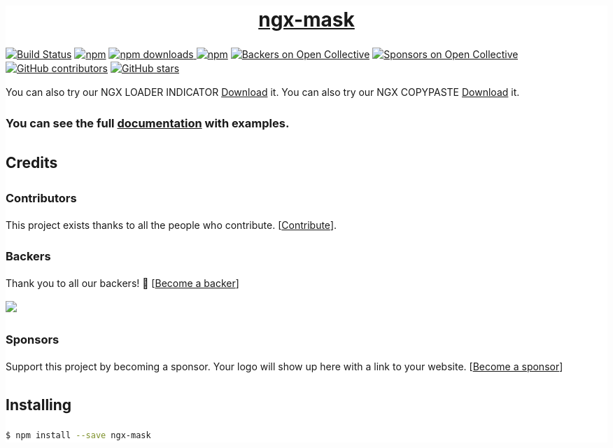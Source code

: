 <a href="https://jsdaddy.github.io/ngx-mask">
  <h1 align="center">ngx-mask</h1>
</a>

[![Build Status](https://img.shields.io/travis/JsDaddy/ngx-mask.svg?branch=develop)](https://travis-ci.org/JsDaddy/ngx-mask)
[![npm](https://img.shields.io/npm/v/ngx-mask.svg)](https://www.npmjs.com/package/ngx-mask)
<a href="https://npmjs.org/ngx-mask">
  <img src="https://img.shields.io/npm/dt/ngx-mask.svg" alt="npm downloads" >
</a>
[![npm](https://img.shields.io/npm/dm/ngx-mask.svg)](https://www.npmjs.com/package/ngx-mask)
[![Backers on Open Collective](https://opencollective.com/ngx-mask/backers/badge.svg?style=flat-square)](#backers)
[![Sponsors on Open Collective](https://opencollective.com/ngx-mask/sponsors/badge.svg?style=flat-square)](#sponsors)
[![GitHub contributors](https://img.shields.io/github/contributors/JSDaddy/ngx-mask.svg?style=flat-square)](https://github.com/JSDaddy/ngx-mask)
[![GitHub stars](https://img.shields.io/github/stars/JSDaddy/ngx-mask.svg?label=GitHub%20Stars&style=flat-square)](https://github.com/JSDaddy/ngx-mask)


You can also try our NGX LOADER INDICATOR [Download](https://www.npmjs.com/package/ngx-loader-indicator) it.
You can also try our NGX COPYPASTE [Download](https://www.npmjs.com/package/ngx-copypaste) it.


### You can see the full [documentation](https://jsdaddy.github.io/ngx-mask-page/) with examples.


## Credits

### Contributors

This project exists thanks to all the people who contribute. [[Contribute](CONTRIBUTING.md)].

<a href="https://github.com/JsDaddy/ngx-mask/graphs/contributors"></a>

### Backers

Thank you to all our backers! 🙏 [[Become a backer](https://opencollective.com/ngx-mask#backer)]

<a href="https://opencollective.com/ngx-mask#backers" target="_blank"><img src="https://opencollective.com/ngx-mask/backers.svg?width=890"></a>

### Sponsors

Support this project by becoming a sponsor. Your logo will show up here with a link to your website. [[Become a sponsor](https://opencollective.com/ngx-mask#sponsor)]


## Installing

```bash
$ npm install --save ngx-mask
```
